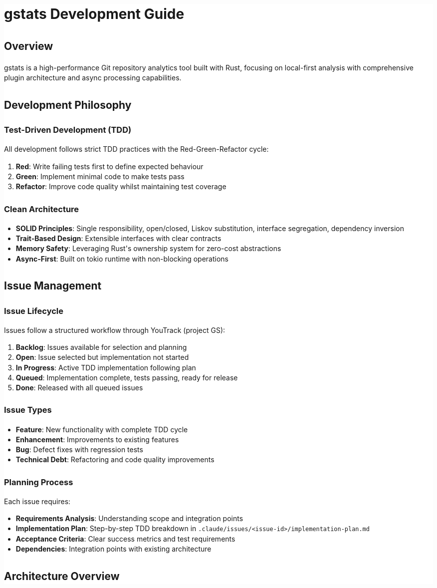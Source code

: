 # gstats Development Guide

## Overview
gstats is a high-performance Git repository analytics tool built with Rust, focusing on local-first analysis with comprehensive plugin architecture and async processing capabilities.

## Development Philosophy

### Test-Driven Development (TDD)
All development follows strict TDD practices with the Red-Green-Refactor cycle:
1. **Red**: Write failing tests first to define expected behaviour
2. **Green**: Implement minimal code to make tests pass
3. **Refactor**: Improve code quality whilst maintaining test coverage

### Clean Architecture
- **SOLID Principles**: Single responsibility, open/closed, Liskov substitution, interface segregation, dependency inversion
- **Trait-Based Design**: Extensible interfaces with clear contracts
- **Memory Safety**: Leveraging Rust's ownership system for zero-cost abstractions
- **Async-First**: Built on tokio runtime with non-blocking operations

## Issue Management

### Issue Lifecycle
Issues follow a structured workflow through YouTrack (project GS):

1. **Backlog**: Issues available for selection and planning
2. **Open**: Issue selected but implementation not started
3. **In Progress**: Active TDD implementation following plan
4. **Queued**: Implementation complete, tests passing, ready for release
5. **Done**: Released with all queued issues

### Issue Types
- **Feature**: New functionality with complete TDD cycle
- **Enhancement**: Improvements to existing features
- **Bug**: Defect fixes with regression tests
- **Technical Debt**: Refactoring and code quality improvements

### Planning Process
Each issue requires:
- **Requirements Analysis**: Understanding scope and integration points
- **Implementation Plan**: Step-by-step TDD breakdown in `.claude/issues/<issue-id>/implementation-plan.md`
- **Acceptance Criteria**: Clear success metrics and test requirements
- **Dependencies**: Integration points with existing architecture

## Architecture Overview
